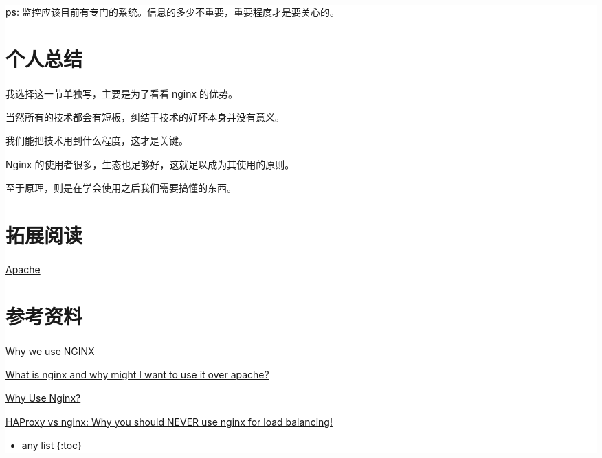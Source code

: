 ps: 监控应该目前有专门的系统。信息的多少不重要，重要程度才是要关心的。

# 个人总结

我选择这一节单独写，主要是为了看看 nginx 的优势。

当然所有的技术都会有短板，纠结于技术的好坏本身并没有意义。

我们能把技术用到什么程度，这才是关键。

Nginx 的使用者很多，生态也足够好，这就足以成为其使用的原则。

至于原理，则是在学会使用之后我们需要搞懂的东西。

# 拓展阅读

[Apache]()

# 参考资料

[Why we use NGINX](https://blog.serverdensity.com/why-we-use-nginx/)

[What is nginx and why might I want to use it over apache?](https://www.digitalocean.com/community/questions/what-is-nginx-and-why-might-i-want-to-use-it-over-apache)

[Why Use Nginx?](https://news.ycombinator.com/item?id=5432610)

[HAProxy vs nginx: Why you should NEVER use nginx for load balancing!](https://thehftguy.com/2016/10/03/haproxy-vs-nginx-why-you-should-never-use-nginx-for-load-balancing/)

* any list
{:toc}
